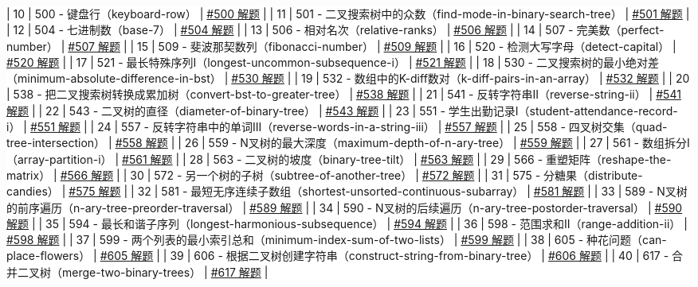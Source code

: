 | 10 | 500 - 键盘行（keyboard-row） | [#500 解题](https://github.com/LiangJunrong/document-library/tree/master/other-library/LeetCode/easy/500-键盘行（keyboard-row）.md) |
| 11 | 501 - 二叉搜索树中的众数（find-mode-in-binary-search-tree） | [#501 解题](https://github.com/LiangJunrong/document-library/tree/master/other-library/LeetCode/easy/501-二叉搜索树中的众数（find-mode-in-binary-search-tree）.md) |
| 12 | 504 - 七进制数（base-7） | [#504 解题](https://github.com/LiangJunrong/document-library/tree/master/other-library/LeetCode/easy/504-七进制数（base-7）.md) |
| 13 | 506 - 相对名次（relative-ranks） | [#506 解题](https://github.com/LiangJunrong/document-library/tree/master/other-library/LeetCode/easy/506-相对名次（relative-ranks）.md) |
| 14 | 507 - 完美数（perfect-number） | [#507 解题](https://github.com/LiangJunrong/document-library/tree/master/other-library/LeetCode/easy/507-完美数（perfect-number）.md) |
| 15 | 509 - 斐波那契数列（fibonacci-number） | [#509 解题](https://github.com/LiangJunrong/document-library/tree/master/other-library/LeetCode/easy/509-斐波那契数列（fibonacci-number）.md) |
| 16 | 520 - 检测大写字母（detect-capital） | [#520 解题](https://github.com/LiangJunrong/document-library/tree/master/other-library/LeetCode/easy/520-检测大写字母（detect-capital）.md) |
| 17 | 521 - 最长特殊序列I（longest-uncommon-subsequence-i） | [#521 解题](https://github.com/LiangJunrong/document-library/tree/master/other-library/LeetCode/easy/521-最长特殊序列I（longest-uncommon-subsequence-i）.md) |
| 18 | 530 - 二叉搜索树的最小绝对差（minimum-absolute-difference-in-bst） | [#530 解题](https://github.com/LiangJunrong/document-library/tree/master/other-library/LeetCode/easy/530-二叉搜索树的最小绝对差（minimum-absolute-difference-in-bst）.md) |
| 19 | 532 - 数组中的K-diff数对（k-diff-pairs-in-an-array） | [#532 解题](https://github.com/LiangJunrong/document-library/tree/master/other-library/LeetCode/easy/532-数组中的K-diff数对（k-diff-pairs-in-an-array）.md) |
| 20 | 538 - 把二叉搜索树转换成累加树（convert-bst-to-greater-tree） | [#538 解题](https://github.com/LiangJunrong/document-library/tree/master/other-library/LeetCode/easy/538-把二叉搜索树转换成累加树（convert-bst-to-greater-tree）.md) |
| 21 | 541 - 反转字符串II（reverse-string-ii） | [#541 解题](https://github.com/LiangJunrong/document-library/tree/master/other-library/LeetCode/easy/541-反转字符串II（reverse-string-ii）.md) |
| 22 | 543 - 二叉树的直径（diameter-of-binary-tree） | [#543 解题](https://github.com/LiangJunrong/document-library/tree/master/other-library/LeetCode/easy/543-二叉树的直径（diameter-of-binary-tree）.md) |
| 23 | 551 - 学生出勤记录I（student-attendance-record-i） | [#551 解题](https://github.com/LiangJunrong/document-library/tree/master/other-library/LeetCode/easy/551-学生出勤记录I（student-attendance-record-i）.md) |
| 24 | 557 - 反转字符串中的单词III（reverse-words-in-a-string-iii） | [#557 解题](https://github.com/LiangJunrong/document-library/tree/master/other-library/LeetCode/easy/557-反转字符串中的单词III（reverse-words-in-a-string-iii）.md) |
| 25 | 558 - 四叉树交集（quad-tree-intersection） | [#558 解题](https://github.com/LiangJunrong/document-library/tree/master/other-library/LeetCode/easy/558-四叉树交集（quad-tree-intersection）.md) |
| 26 | 559 - N叉树的最大深度（maximum-depth-of-n-ary-tree） | [#559 解题](https://github.com/LiangJunrong/document-library/tree/master/other-library/LeetCode/easy/559-N叉树的最大深度（maximum-depth-of-n-ary-tree）.md) |
| 27 | 561 - 数组拆分I（array-partition-i） | [#561 解题](https://github.com/LiangJunrong/document-library/tree/master/other-library/LeetCode/easy/561-数组拆分I（array-partition-i）.md) |
| 28 | 563 - 二叉树的坡度（binary-tree-tilt） | [#563 解题](https://github.com/LiangJunrong/document-library/tree/master/other-library/LeetCode/easy/563-二叉树的坡度（binary-tree-tilt）.md) |
| 29 | 566 - 重塑矩阵（reshape-the-matrix） | [#566 解题](https://github.com/LiangJunrong/document-library/tree/master/other-library/LeetCode/easy/566-重塑矩阵（reshape-the-matrix）.md) |
| 30 | 572 - 另一个树的子树（subtree-of-another-tree） | [#572 解题](https://github.com/LiangJunrong/document-library/tree/master/other-library/LeetCode/easy/572-另一个树的子树（subtree-of-another-tree）.md) |
| 31 | 575 - 分糖果（distribute-candies） | [#575 解题](https://github.com/LiangJunrong/document-library/tree/master/other-library/LeetCode/easy/575-分糖果（distribute-candies）.md) |
| 32 | 581 - 最短无序连续子数组（shortest-unsorted-continuous-subarray） | [#581 解题](https://github.com/LiangJunrong/document-library/tree/master/other-library/LeetCode/easy/581-最短无序连续子数组（shortest-unsorted-continuous-subarray）.md) |
| 33 | 589 - N叉树的前序遍历（n-ary-tree-preorder-traversal） | [#589 解题](https://github.com/LiangJunrong/document-library/tree/master/other-library/LeetCode/easy/589-N叉树的前序遍历（n-ary-tree-preorder-traversal）.md) |
| 34 | 590 - N叉树的后续遍历（n-ary-tree-postorder-traversal） | [#590 解题](https://github.com/LiangJunrong/document-library/tree/master/other-library/LeetCode/easy/590-N叉树的后续遍历（n-ary-tree-postorder-traversal）.md) |
| 35 | 594 - 最长和谐子序列（longest-harmonious-subsequence） | [#594 解题](https://github.com/LiangJunrong/document-library/tree/master/other-library/LeetCode/easy/594-最长和谐子序列（longest-harmonious-subsequence）.md) |
| 36 | 598 - 范围求和II（range-addition-ii） | [#598 解题](https://github.com/LiangJunrong/document-library/tree/master/other-library/LeetCode/easy/598-范围求和II（range-addition-ii）.md) |
| 37 | 599 - 两个列表的最小索引总和（minimum-index-sum-of-two-lists） | [#599 解题](https://github.com/LiangJunrong/document-library/tree/master/other-library/LeetCode/easy/599-两个列表的最小索引总和（minimum-index-sum-of-two-lists）.md) |
| 38 | 605 - 种花问题（can-place-flowers） | [#605 解题](https://github.com/LiangJunrong/document-library/tree/master/other-library/LeetCode/easy/605-种花问题（can-place-flowers）.md) |
| 39 | 606 - 根据二叉树创建字符串（construct-string-from-binary-tree） | [#606 解题](https://github.com/LiangJunrong/document-library/tree/master/other-library/LeetCode/easy/606-根据二叉树创建字符串（construct-string-from-binary-tree）.md) |
| 40 | 617 - 合并二叉树（merge-two-binary-trees） | [#617 解题](https://github.com/LiangJunrong/document-library/tree/master/other-library/LeetCode/easy/617-合并二叉树（merge-two-binary-trees）.md) |